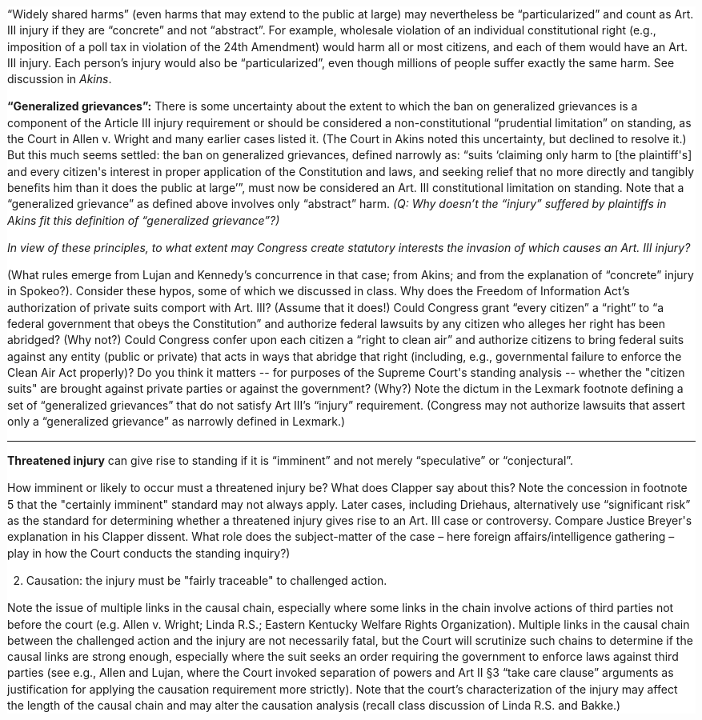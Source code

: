 “Widely shared harms” (even harms that may extend to the public at large) may nevertheless be “particularized” and count as Art. III injury if they are “concrete” and not “abstract”.  For example, wholesale violation of an individual constitutional right (e.g., imposition of a poll tax in violation of the 24th Amendment) would harm all or most citizens, and each of them would have an Art. III injury.   Each person’s injury would also be “particularized”, even though millions of people suffer exactly the same harm.  See discussion in *Akins*.

**“Generalized grievances”:** There is some uncertainty about the extent to which the ban on generalized grievances is a component of the Article III injury requirement or should be considered a non-constitutional “prudential limitation” on standing, as the Court in Allen v. Wright and many earlier cases listed it. (The Court in Akins noted this uncertainty, but declined to resolve it.)   But this much seems settled: the ban on generalized grievances, defined narrowly as: “suits ‘claiming only harm to [the plaintiff's] and every citizen's interest in proper application of the Constitution and laws, and seeking relief that no more directly and tangibly benefits him than it does the public at large’”, must now be considered an Art. III constitutional limitation on standing. Note that a “generalized grievance” as defined above involves only “abstract” harm.  *(Q: Why doesn’t the “injury” suffered by plaintiffs in Akins fit this definition of “generalized grievance”?)*    

*In view of these principles, to what extent may Congress create statutory interests the invasion of which causes an Art. III injury?*

(What rules emerge from Lujan and Kennedy’s concurrence in that case; from Akins; and from the explanation of “concrete” injury in Spokeo?). Consider these hypos, some of which we discussed in class. Why does the Freedom of Information Act’s authorization of private suits comport with Art. III? (Assume that it does!)  Could Congress grant “every citizen” a “right” to “a federal government that obeys the Constitution” and authorize federal lawsuits by any citizen who alleges her right has been abridged?  (Why not?) Could Congress confer upon each citizen a “right to clean air” and authorize citizens to bring federal suits against any entity (public or private) that acts in ways that abridge that right (including, e.g., governmental failure to enforce the Clean Air Act properly)?  Do you think it matters -- for purposes of the Supreme Court's standing analysis -- whether the "citizen suits" are brought against private parties or against the government? (Why?)  Note the dictum in the Lexmark footnote defining a set of “generalized grievances” that do not satisfy Art III’s “injury” requirement. (Congress may not authorize lawsuits that assert only a “generalized grievance” as narrowly defined in Lexmark.)

---

**Threatened injury** can give rise to standing if it is “imminent” and not merely “speculative” or “conjectural”.

How imminent or likely to occur must a threatened injury be? What does Clapper say about this?  Note the concession in footnote 5 that the "certainly imminent" standard may not always apply.  Later cases, including Driehaus, alternatively use “significant risk” as the standard for determining whether a threatened injury gives rise to an Art. III case or controversy.  Compare Justice Breyer's explanation in his Clapper dissent.  What role does the subject-matter of the case – here foreign affairs/intelligence gathering – play in how the Court conducts the standing inquiry?)  

2. Causation: the injury must be "fairly traceable" to challenged action.

Note the issue of multiple links in the causal chain, especially where some links in the chain involve actions of third parties not before the court (e.g. Allen v. Wright; Linda R.S.; Eastern Kentucky Welfare Rights Organization).  Multiple links in the causal chain between the challenged action and the injury are not necessarily fatal, but the Court will scrutinize such chains to determine if the causal links are strong enough, especially where the suit seeks an order requiring the government to enforce laws against third parties (see e.g., Allen and Lujan, where the Court invoked separation of powers and Art II §3 “take care clause” arguments as justification for applying the causation requirement more strictly).   Note that the court’s characterization of the injury may affect the length of the causal chain and may alter the causation analysis (recall class discussion of Linda R.S. and Bakke.)
